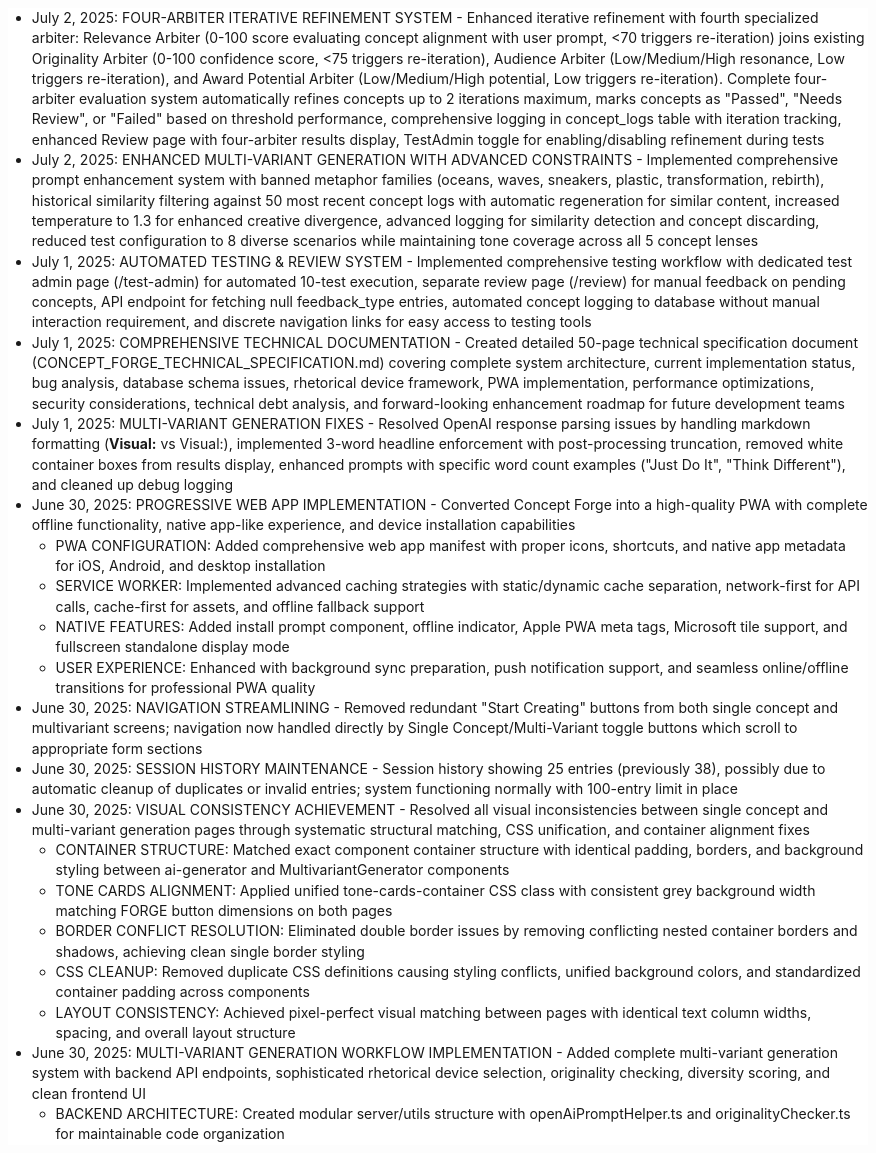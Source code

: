 - July 2, 2025: FOUR-ARBITER ITERATIVE REFINEMENT SYSTEM - Enhanced iterative refinement with fourth specialized arbiter: Relevance Arbiter (0-100 score evaluating concept alignment with user prompt, <70 triggers re-iteration) joins existing Originality Arbiter (0-100 confidence score, <75 triggers re-iteration), Audience Arbiter (Low/Medium/High resonance, Low triggers re-iteration), and Award Potential Arbiter (Low/Medium/High potential, Low triggers re-iteration). Complete four-arbiter evaluation system automatically refines concepts up to 2 iterations maximum, marks concepts as "Passed", "Needs Review", or "Failed" based on threshold performance, comprehensive logging in concept_logs table with iteration tracking, enhanced Review page with four-arbiter results display, TestAdmin toggle for enabling/disabling refinement during tests
- July 2, 2025: ENHANCED MULTI-VARIANT GENERATION WITH ADVANCED CONSTRAINTS - Implemented comprehensive prompt enhancement system with banned metaphor families (oceans, waves, sneakers, plastic, transformation, rebirth), historical similarity filtering against 50 most recent concept logs with automatic regeneration for similar content, increased temperature to 1.3 for enhanced creative divergence, advanced logging for similarity detection and concept discarding, reduced test configuration to 8 diverse scenarios while maintaining tone coverage across all 5 concept lenses
- July 1, 2025: AUTOMATED TESTING & REVIEW SYSTEM - Implemented comprehensive testing workflow with dedicated test admin page (/test-admin) for automated 10-test execution, separate review page (/review) for manual feedback on pending concepts, API endpoint for fetching null feedback_type entries, automated concept logging to database without manual interaction requirement, and discrete navigation links for easy access to testing tools
- July 1, 2025: COMPREHENSIVE TECHNICAL DOCUMENTATION - Created detailed 50-page technical specification document (CONCEPT_FORGE_TECHNICAL_SPECIFICATION.md) covering complete system architecture, current implementation status, bug analysis, database schema issues, rhetorical device framework, PWA implementation, performance optimizations, security considerations, technical debt analysis, and forward-looking enhancement roadmap for future development teams
- July 1, 2025: MULTI-VARIANT GENERATION FIXES - Resolved OpenAI response parsing issues by handling markdown formatting (**Visual:** vs Visual:), implemented 3-word headline enforcement with post-processing truncation, removed white container boxes from results display, enhanced prompts with specific word count examples ("Just Do It", "Think Different"), and cleaned up debug logging
- June 30, 2025: PROGRESSIVE WEB APP IMPLEMENTATION - Converted Concept Forge into a high-quality PWA with complete offline functionality, native app-like experience, and device installation capabilities
  - PWA CONFIGURATION: Added comprehensive web app manifest with proper icons, shortcuts, and native app metadata for iOS, Android, and desktop installation
  - SERVICE WORKER: Implemented advanced caching strategies with static/dynamic cache separation, network-first for API calls, cache-first for assets, and offline fallback support
  - NATIVE FEATURES: Added install prompt component, offline indicator, Apple PWA meta tags, Microsoft tile support, and fullscreen standalone display mode
  - USER EXPERIENCE: Enhanced with background sync preparation, push notification support, and seamless online/offline transitions for professional PWA quality
- June 30, 2025: NAVIGATION STREAMLINING - Removed redundant "Start Creating" buttons from both single concept and multivariant screens; navigation now handled directly by Single Concept/Multi-Variant toggle buttons which scroll to appropriate form sections
- June 30, 2025: SESSION HISTORY MAINTENANCE - Session history showing 25 entries (previously 38), possibly due to automatic cleanup of duplicates or invalid entries; system functioning normally with 100-entry limit in place
- June 30, 2025: VISUAL CONSISTENCY ACHIEVEMENT - Resolved all visual inconsistencies between single concept and multi-variant generation pages through systematic structural matching, CSS unification, and container alignment fixes
  - CONTAINER STRUCTURE: Matched exact component container structure with identical padding, borders, and background styling between ai-generator and MultivariantGenerator components
  - TONE CARDS ALIGNMENT: Applied unified tone-cards-container CSS class with consistent grey background width matching FORGE button dimensions on both pages
  - BORDER CONFLICT RESOLUTION: Eliminated double border issues by removing conflicting nested container borders and shadows, achieving clean single border styling
  - CSS CLEANUP: Removed duplicate CSS definitions causing styling conflicts, unified background colors, and standardized container padding across components
  - LAYOUT CONSISTENCY: Achieved pixel-perfect visual matching between pages with identical text column widths, spacing, and overall layout structure
- June 30, 2025: MULTI-VARIANT GENERATION WORKFLOW IMPLEMENTATION - Added complete multi-variant generation system with backend API endpoints, sophisticated rhetorical device selection, originality checking, diversity scoring, and clean frontend UI
  - BACKEND ARCHITECTURE: Created modular server/utils structure with openAiPromptHelper.ts and originalityChecker.ts for maintainable code organization